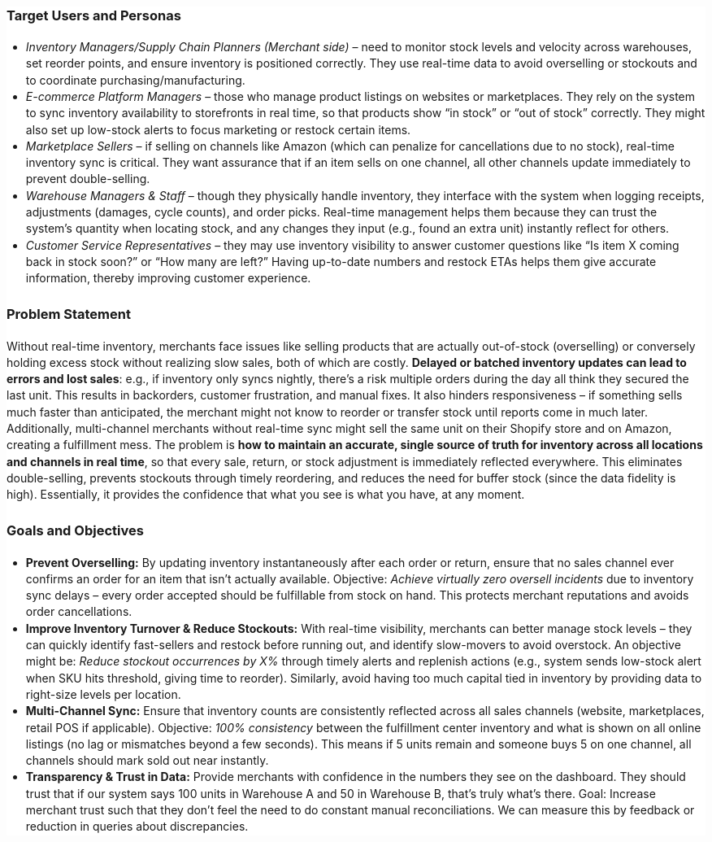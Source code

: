 ### Target Users and Personas

- _Inventory Managers/Supply Chain Planners (Merchant side)_ – need to monitor stock levels and velocity across warehouses, set reorder points, and ensure inventory is positioned correctly. They use real-time data to avoid overselling or stockouts and to coordinate purchasing/manufacturing.
- _E-commerce Platform Managers_ – those who manage product listings on websites or marketplaces. They rely on the system to sync inventory availability to storefronts in real time, so that products show “in stock” or “out of stock” correctly. They might also set up low-stock alerts to focus marketing or restock certain items.
- _Marketplace Sellers_ – if selling on channels like Amazon (which can penalize for cancellations due to no stock), real-time inventory sync is critical. They want assurance that if an item sells on one channel, all other channels update immediately to prevent double-selling.
- _Warehouse Managers & Staff_ – though they physically handle inventory, they interface with the system when logging receipts, adjustments (damages, cycle counts), and order picks. Real-time management helps them because they can trust the system’s quantity when locating stock, and any changes they input (e.g., found an extra unit) instantly reflect for others.
- _Customer Service Representatives_ – they may use inventory visibility to answer customer questions like “Is item X coming back in stock soon?” or “How many are left?” Having up-to-date numbers and restock ETAs helps them give accurate information, thereby improving customer experience.

### Problem Statement

Without real-time inventory, merchants face issues like selling products that are actually out-of-stock (overselling) or conversely holding excess stock without realizing slow sales, both of which are costly. **Delayed or batched inventory updates can lead to errors and lost sales**: e.g., if inventory only syncs nightly, there’s a risk multiple orders during the day all think they secured the last unit. This results in backorders, customer frustration, and manual fixes. It also hinders responsiveness – if something sells much faster than anticipated, the merchant might not know to reorder or transfer stock until reports come in much later. Additionally, multi-channel merchants without real-time sync might sell the same unit on their Shopify store and on Amazon, creating a fulfillment mess. The problem is **how to maintain an accurate, single source of truth for inventory across all locations and channels in real time**, so that every sale, return, or stock adjustment is immediately reflected everywhere. This eliminates double-selling, prevents stockouts through timely reordering, and reduces the need for buffer stock (since the data fidelity is high). Essentially, it provides the confidence that what you see is what you have, at any moment.

### Goals and Objectives

- **Prevent Overselling:** By updating inventory instantaneously after each order or return, ensure that no sales channel ever confirms an order for an item that isn’t actually available. Objective: _Achieve virtually zero oversell incidents_ due to inventory sync delays – every order accepted should be fulfillable from stock on hand. This protects merchant reputations and avoids order cancellations.
- **Improve Inventory Turnover & Reduce Stockouts:** With real-time visibility, merchants can better manage stock levels – they can quickly identify fast-sellers and restock before running out, and identify slow-movers to avoid overstock. An objective might be: _Reduce stockout occurrences by X%_ through timely alerts and replenish actions (e.g., system sends low-stock alert when SKU hits threshold, giving time to reorder). Similarly, avoid having too much capital tied in inventory by providing data to right-size levels per location.
- **Multi-Channel Sync:** Ensure that inventory counts are consistently reflected across all sales channels (website, marketplaces, retail POS if applicable). Objective: _100% consistency_ between the fulfillment center inventory and what is shown on all online listings (no lag or mismatches beyond a few seconds). This means if 5 units remain and someone buys 5 on one channel, all channels should mark sold out near instantly.
- **Transparency & Trust in Data:** Provide merchants with confidence in the numbers they see on the dashboard. They should trust that if our system says 100 units in Warehouse A and 50 in Warehouse B, that’s truly what’s there. Goal: Increase merchant trust such that they don’t feel the need to do constant manual reconciliations. We can measure this by feedback or reduction in queries about discrepancies.